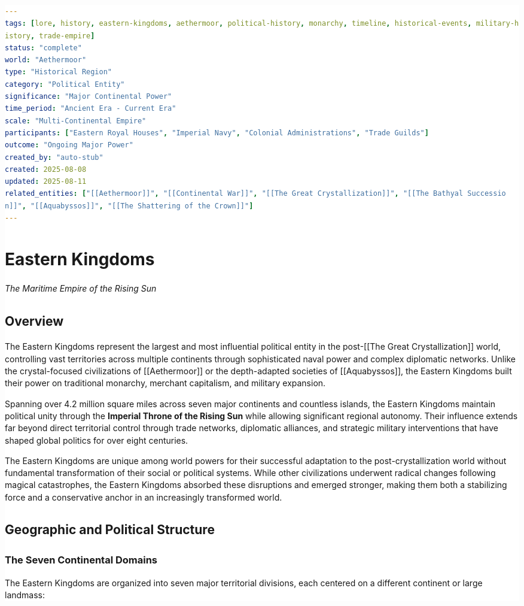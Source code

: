 ```yaml
---
tags: [lore, history, eastern-kingdoms, aethermoor, political-history, monarchy, timeline, historical-events, military-history, trade-empire]
status: "complete"
world: "Aethermoor"
type: "Historical Region"
category: "Political Entity"
significance: "Major Continental Power"
time_period: "Ancient Era - Current Era"
scale: "Multi-Continental Empire"
participants: ["Eastern Royal Houses", "Imperial Navy", "Colonial Administrations", "Trade Guilds"]
outcome: "Ongoing Major Power"
created_by: "auto-stub"
created: 2025-08-08
updated: 2025-08-11
related_entities: ["[[Aethermoor]]", "[[Continental War]]", "[[The Great Crystallization]]", "[[The Bathyal Succession]]", "[[Aquabyssos]]", "[[The Shattering of the Crown]]"]
---
```


# Eastern Kingdoms
*The Maritime Empire of the Rising Sun*

## Overview

The Eastern Kingdoms represent the largest and most influential political entity in the post-[[The Great Crystallization]] world, controlling vast territories across multiple continents through sophisticated naval power and complex diplomatic networks. Unlike the crystal-focused civilizations of [[Aethermoor]] or the depth-adapted societies of [[Aquabyssos]], the Eastern Kingdoms built their power on traditional monarchy, merchant capitalism, and military expansion.

Spanning over 4.2 million square miles across seven major continents and countless islands, the Eastern Kingdoms maintain political unity through the **Imperial Throne of the Rising Sun** while allowing significant regional autonomy. Their influence extends far beyond direct territorial control through trade networks, diplomatic alliances, and strategic military interventions that have shaped global politics for over eight centuries.

The Eastern Kingdoms are unique among world powers for their successful adaptation to the post-crystallization world without fundamental transformation of their social or political systems. While other civilizations underwent radical changes following magical catastrophes, the Eastern Kingdoms absorbed these disruptions and emerged stronger, making them both a stabilizing force and a conservative anchor in an increasingly transformed world.

## Geographic and Political Structure

### The Seven Continental Domains

The Eastern Kingdoms are organized into seven major territorial divisions, each centered on a different continent or large landmass:
